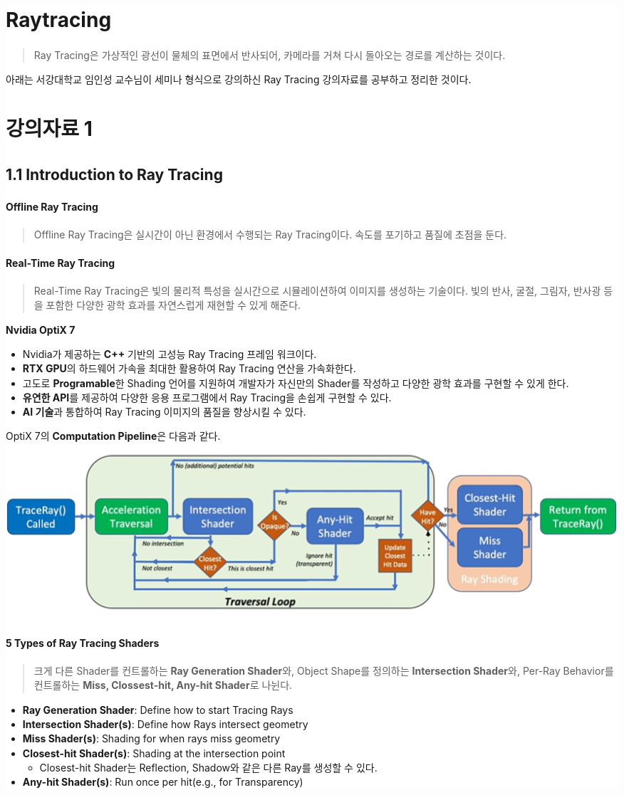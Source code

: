 # Raytracing
> Ray Tracing은 가상적인 광선이 물체의 표면에서 반사되어, 카메라를 거쳐 다시 돌아오는 경로를 계산하는 것이다.

아래는 서강대학교 임인성 교수님이 세미나 형식으로 강의하신 Ray Tracing 강의자료를 공부하고 정리한 것이다.

# 강의자료 1

## 1.1 Introduction to Ray Tracing

#### Offline Ray Tracing
> Offline Ray Tracing은 실시간이 아닌 환경에서 수행되는 Ray Tracing이다. 속도를 포기하고 품질에 초점을 둔다.

#### Real-Time Ray Tracing
> Real-Time Ray Tracing은 빛의 물리적 특성을 실시간으로 시뮬레이션하여 이미지를 생성하는 기술이다. 빛의 반사, 굴절, 그림자, 반사광 등을 포함한 다양한 광학 효과를 자연스럽게 재현할 수 있게 해준다.

**Nvidia OptiX 7**
- Nvidia가 제공하는 **C++** 기반의 고성능 Ray Tracing 프레임 워크이다.
- **RTX GPU**의 하드웨어 가속을 최대한 활용하여 Ray Tracing 연산을 가속화한다.
- 고도로 **Programable**한 Shading 언어를 지원하여 개발자가 자신만의 Shader를 작성하고 다양한 광학 효과를 구현할 수 있게 한다.
- **유연한 API**를 제공하여 다양한 응용 프로그램에서 Ray Tracing을 손쉽게 구현할 수 있다.
- **AI 기술**과 통합하여 Ray Tracing 이미지의 품질을 향상시킬 수 있다.

OptiX 7의 **Computation Pipeline**은 다음과 같다.
![](../../../Z.%20Docs/img/Pasted%20image%2020240715170413.png)

#### 5 Types of Ray Tracing Shaders
> 크게 다른 Shader를 컨트롤하는 **Ray Generation Shader**와,
> Object Shape를 정의하는 **Intersection Shader**와,
> Per-Ray Behavior를 컨트롤하는 **Miss, Clossest-hit, Any-hit Shader**로 나뉜다.
- **Ray Generation Shader**: Define how to start Tracing Rays
- **Intersection Shader(s)**: Define how Rays intersect geometry
- **Miss Shader(s)**: Shading for when rays miss geometry
- **Closest-hit Shader(s)**: Shading at the intersection point
	- Closest-hit Shader는 Reflection, Shadow와 같은 다른 Ray를 생성할 수 있다.
- **Any-hit Shader(s)**: Run once per hit(e.g., for Transparency)
